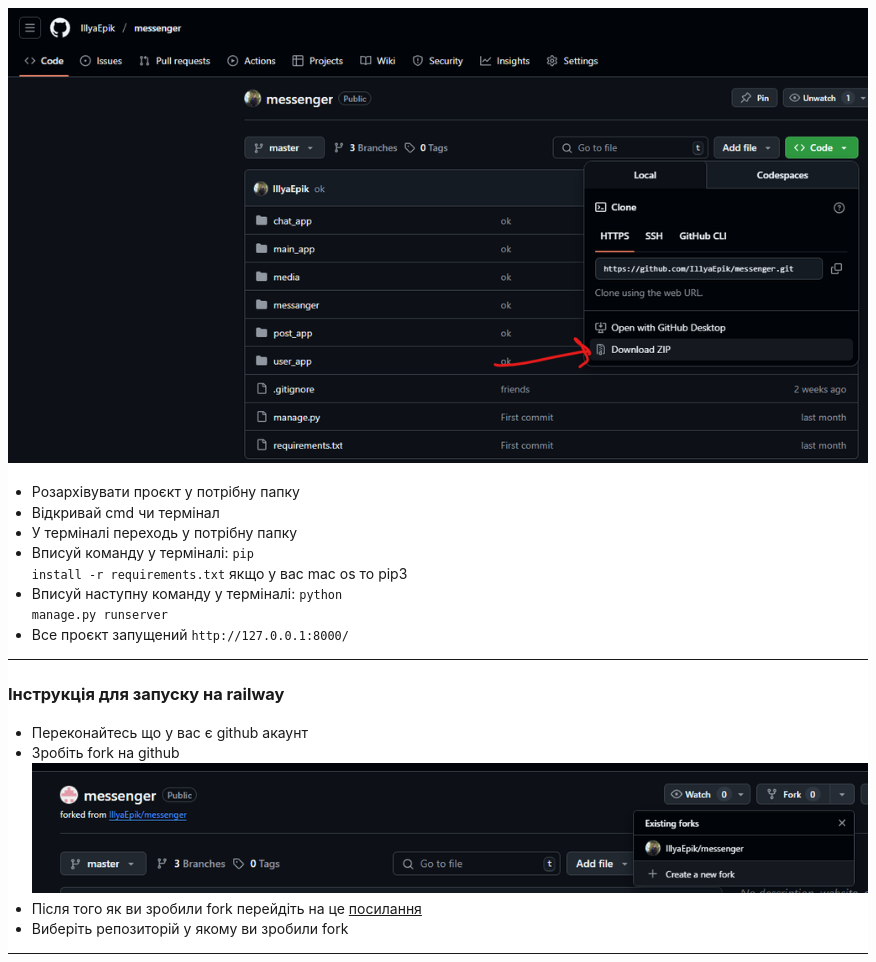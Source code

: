 ![alt text](github_storage/download.png)
+ Розархівувати проєкт у потрібну папку
+ Відкривай cmd чи термінал
+ У терміналі переходь у потрібну папку
+ Вписуй команду у терміналі: <code onclick="navigator.clipboard.writeText('pip install -r requirements.txt')">pip install -r requirements.txt</code> якщо у вас mac os то pip3 
+ Вписуй наступну команду у терміналі: <code onclick="navigator.clipboard.writeText('python manage.py runserver')">python manage.py runserver</code>
+ Все проєкт запущений `http://127.0.0.1:8000/`

---

### Інструкція для запуску на railway
+ Переконайтесь що у вас є github акаунт
+ Зробіть fork на github
![alt text](github_storage/fork.png)
+ Після того як ви зробили fork перейдіть на це [посилання](https://railway.com/)
+ Виберіть репозиторій у якому ви зробили fork

---
